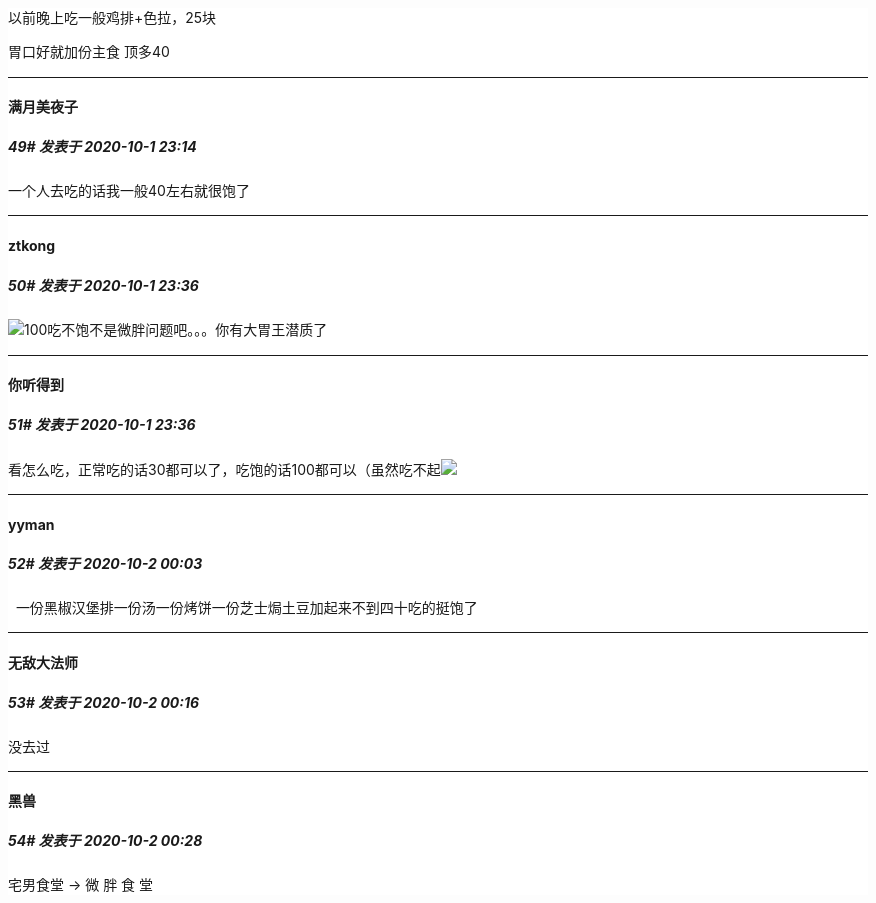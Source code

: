 以前晚上吃一般鸡排+色拉，25块

胃口好就加份主食 顶多40


-----

####  满月美夜子  
##### 49#       发表于 2020-10-1 23:14


一个人去吃的话我一般40左右就很饱了


-----

####  ztkong  
##### 50#       发表于 2020-10-1 23:36


<img src="https://static.saraba1st.com/image/smiley/face2017/001.png" referrerpolicy="no-referrer">100吃不饱不是微胖问题吧。。。你有大胃王潜质了


-----

####  你听得到  
##### 51#       发表于 2020-10-1 23:36


看怎么吃，正常吃的话30都可以了，吃饱的话100都可以（虽然吃不起<img src="https://static.saraba1st.com/image/smiley/face2017/022.png" referrerpolicy="no-referrer">


-----

####  yyman  
##### 52#       发表于 2020-10-2 00:03


  一份黑椒汉堡排一份汤一份烤饼一份芝士焗土豆加起来不到四十吃的挺饱了


-----

####  无敌大法师  
##### 53#       发表于 2020-10-2 00:16


没去过


-----

####  黑兽  
##### 54#       发表于 2020-10-2 00:28


宅男食堂 -&gt; 微 胖 食 堂

